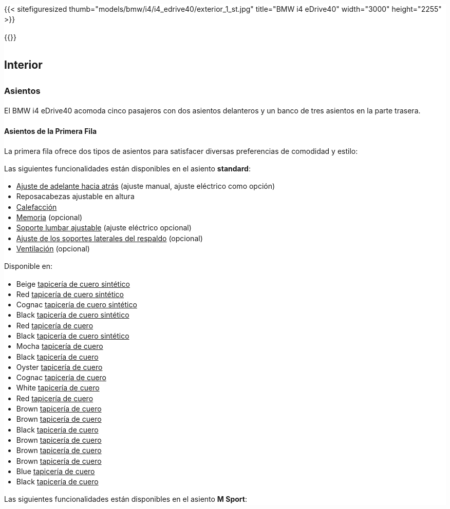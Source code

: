 {{< sitefiguresized thumb="models/bmw/i4/i4_edrive40/exterior_1_st.jpg" title="BMW i4 eDrive40" width="3000" height="2255"  >}}

{{<evkxdisplayaddarticle />}}

## Interior

### Asientos

El BMW i4 eDrive40 acomoda cinco pasajeros con dos asientos delanteros y un banco de tres asientos en la parte trasera.

#### Asientos de la Primera Fila

La primera fila ofrece dos tipos de asientos para satisfacer diversas preferencias de comodidad y estilo:

Las siguientes funcionalidades están disponibles en el asiento **standard**:

- [Ajuste de adelante hacia atrás](../../../../technology/seats/adjustment/#fore-and-aft-adjustment) (ajuste manual, ajuste eléctrico como opción)
- Reposacabezas ajustable en altura
- [Calefacción](../../../../technology/seats/adjustment/#heating)
- [Memoria](../../../../technology/seats/adjustment/#seat-memory) (opcional)
- [Soporte lumbar ajustable](../../../../technology/seats/adjustment/#lumbar-support) (ajuste eléctrico opcional)
- [Ajuste de los soportes laterales del respaldo](../../../../technology/seats/adjustment/#backrest-side-bolster-adjustment) (opcional)
- [Ventilación](../../../../technology/seats/adjustment/#ventilation) (opcional)

Disponible en:

- Beige [tapicería de cuero sintético](../../../../technology/seats/materials/#leatherette)
- Red [tapicería de cuero sintético](../../../../technology/seats/materials/#leatherette)
- Cognac [tapicería de cuero sintético](../../../../technology/seats/materials/#leatherette)
- Black [tapicería de cuero sintético](../../../../technology/seats/materials/#leatherette)
- Red [tapicería de cuero](../../../../technology/seats/materials/#leather)
- Black [tapicería de cuero sintético](../../../../technology/seats/materials/#leatherette)
- Mocha [tapicería de cuero](../../../../technology/seats/materials/#leather)
- Black [tapicería de cuero](../../../../technology/seats/materials/#leather)
- Oyster [tapicería de cuero](../../../../technology/seats/materials/#leather)
- Cognac [tapicería de cuero](../../../../technology/seats/materials/#leather)
- White [tapicería de cuero](../../../../technology/seats/materials/#leather)
- Red [tapicería de cuero](../../../../technology/seats/materials/#leather)
- Brown [tapicería de cuero](../../../../technology/seats/materials/#leather)
- Brown [tapicería de cuero](../../../../technology/seats/materials/#leather)
- Black [tapicería de cuero](../../../../technology/seats/materials/#leather)
- Brown [tapicería de cuero](../../../../technology/seats/materials/#leather)
- Brown [tapicería de cuero](../../../../technology/seats/materials/#leather)
- Brown [tapicería de cuero](../../../../technology/seats/materials/#leather)
- Blue [tapicería de cuero](../../../../technology/seats/materials/#leather)
- Black [tapicería de cuero](../../../../technology/seats/materials/#leather)

Las siguientes funcionalidades están disponibles en el asiento **M Sport**:
